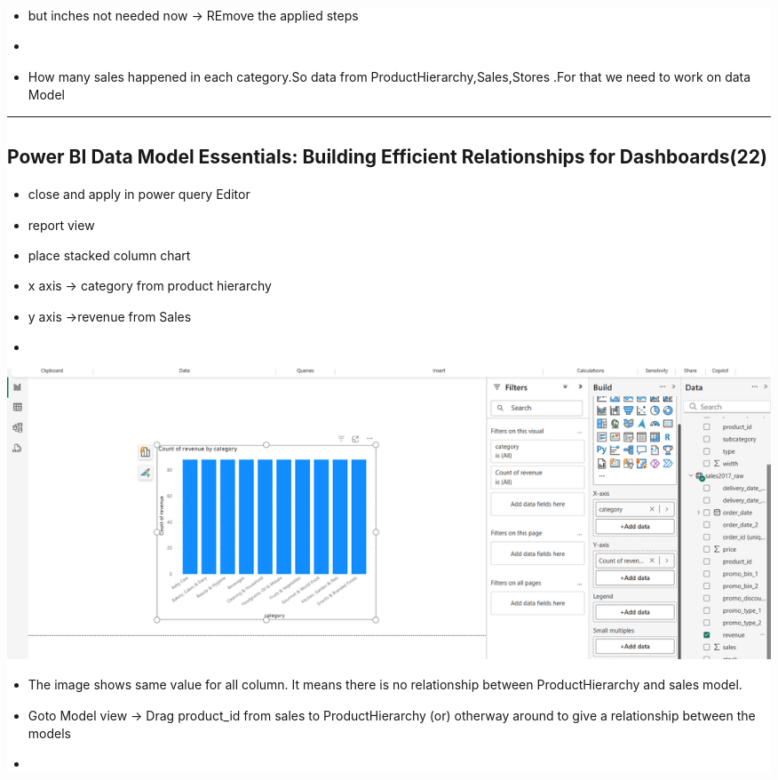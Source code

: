 
- but inches not needed now -> REmove the applied steps

- 

- How many sales happened in each category.So data from ProductHierarchy,Sales,Stores .For that we need to work on data Model


---

## Power BI Data Model Essentials: Building Efficient Relationships for Dashboards(22)



- close and apply in power query Editor

- report view

- place stacked column chart

- x axis -> category from product hierarchy

- y axis ->revenue from Sales

- 
![Step Image](image-30.png)


- The image shows same value for all column. It means there is no relationship between ProductHierarchy and sales model.

- Goto Model view -> Drag product_id from sales to ProductHierarchy (or) otherway around to give a relationship between the models 

- 